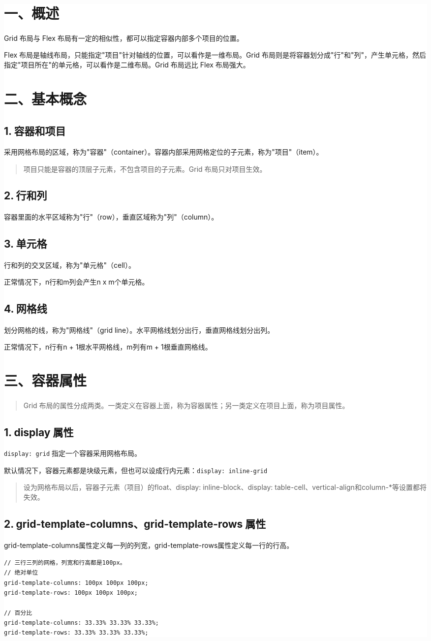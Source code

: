 # 一、概述
Grid 布局与 Flex 布局有一定的相似性，都可以指定容器内部多个项目的位置。

Flex 布局是轴线布局，只能指定"项目"针对轴线的位置，可以看作是一维布局。Grid 布局则是将容器划分成"行"和"列"，产生单元格，然后指定"项目所在"的单元格，可以看作是二维布局。Grid 布局远比 Flex 布局强大。

# 二、基本概念
## 1. 容器和项目
采用网格布局的区域，称为"容器"（container）。容器内部采用网格定位的子元素，称为"项目"（item）。
> 项目只能是容器的顶层子元素，不包含项目的子元素。Grid 布局只对项目生效。

## 2. 行和列
容器里面的水平区域称为"行"（row），垂直区域称为"列"（column）。

## 3. 单元格
行和列的交叉区域，称为"单元格"（cell）。

正常情况下，n行和m列会产生n x m个单元格。
## 4. 网格线
划分网格的线，称为"网格线"（grid line）。水平网格线划分出行，垂直网格线划分出列。

正常情况下，n行有n + 1根水平网格线，m列有m + 1根垂直网格线。
# 三、容器属性
> Grid 布局的属性分成两类。一类定义在容器上面，称为容器属性；另一类定义在项目上面，称为项目属性。

## 1. display 属性
`display: grid` 指定一个容器采用网格布局。

默认情况下，容器元素都是块级元素，但也可以设成行内元素：`display: inline-grid`

> 设为网格布局以后，容器子元素（项目）的float、display: inline-block、display: table-cell、vertical-align和column-*等设置都将失效。

## 2. grid-template-columns、grid-template-rows 属性
grid-template-columns属性定义每一列的列宽，grid-template-rows属性定义每一行的行高。

```
// 三行三列的网格，列宽和行高都是100px。
// 绝对单位
grid-template-columns: 100px 100px 100px;
grid-template-rows: 100px 100px 100px;

// 百分比
grid-template-columns: 33.33% 33.33% 33.33%;
grid-template-rows: 33.33% 33.33% 33.33%;
```
